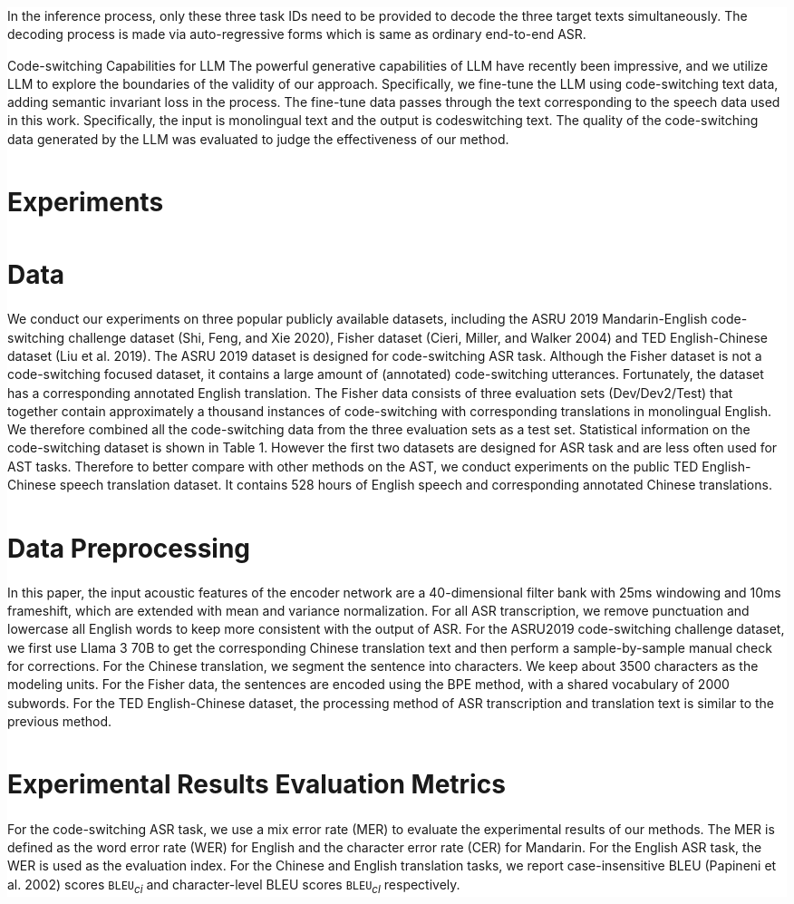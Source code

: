 In the inference process, only these three task IDs need to be provided to decode the three target texts simultaneously. The decoding process is made via auto-regressive forms which is same as ordinary end-to-end ASR.

Code-switching Capabilities for LLM The powerful generative capabilities of LLM have recently been impressive, and we utilize LLM to explore the boundaries of the validity of our approach. Specifically, we fine-tune the LLM using code-switching text data, adding semantic invariant loss in the process. The fine-tune data passes through the text corresponding to the speech data used in this work. Specifically, the input is monolingual text and the output is codeswitching text. The quality of the code-switching data generated by the LLM was evaluated to judge the effectiveness of our method.

# Experiments

# Data

We conduct our experiments on three popular publicly available datasets, including the ASRU 2019 Mandarin-English code-switching challenge dataset (Shi, Feng, and Xie 2020), Fisher dataset (Cieri, Miller, and Walker 2004) and TED English-Chinese dataset (Liu et al. 2019). The ASRU 2019 dataset is designed for code-switching ASR task. Although the Fisher dataset is not a code-switching focused dataset, it contains a large amount of (annotated) code-switching utterances. Fortunately, the dataset has a corresponding annotated English translation. The Fisher data consists of three evaluation sets (Dev/Dev2/Test) that together contain approximately a thousand instances of code-switching with corresponding translations in monolingual English. We therefore combined all the code-switching data from the three evaluation sets as a test set. Statistical information on the code-switching dataset is shown in Table 1. However the first two datasets are designed for ASR task and are less often used for AST tasks. Therefore to better compare with other methods on the AST, we conduct experiments on the public TED English-Chinese speech translation dataset. It contains 528 hours of English speech and corresponding annotated Chinese translations.

# Data Preprocessing

In this paper, the input acoustic features of the encoder network are a 40-dimensional filter bank with $2 5 \mathrm { m s }$ windowing and 10ms frameshift, which are extended with mean and variance normalization. For all ASR transcription, we remove punctuation and lowercase all English words to keep more consistent with the output of ASR. For the ASRU2019 code-switching challenge dataset, we first use Llama 3 70B to get the corresponding Chinese translation text and then perform a sample-by-sample manual check for corrections. For the Chinese translation, we segment the sentence into characters. We keep about 3500 characters as the modeling units. For the Fisher data, the sentences are encoded using the BPE method, with a shared vocabulary of 2000 subwords. For the TED English-Chinese dataset, the processing method of ASR transcription and translation text is similar to the previous method.

# Experimental Results Evaluation Metrics

For the code-switching ASR task, we use a mix error rate (MER) to evaluate the experimental results of our methods. The MER is defined as the word error rate (WER) for English and the character error rate (CER) for Mandarin. For the English ASR task, the WER is used as the evaluation index. For the Chinese and English translation tasks, we report case-insensitive BLEU (Papineni et al. 2002) scores $\mathtt { B L E U } _ { c i }$ and character-level BLEU scores $\mathtt { B L E U } _ { c l }$ respectively.
